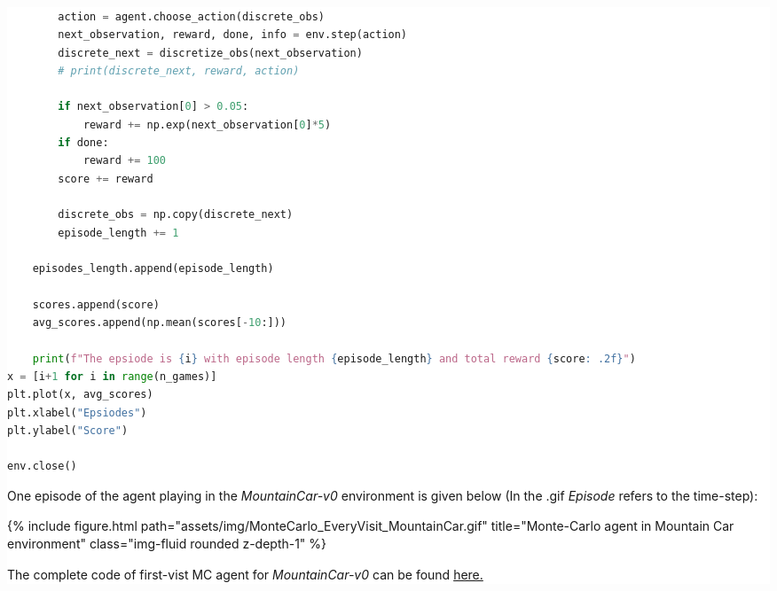 ```python
        action = agent.choose_action(discrete_obs)
        next_observation, reward, done, info = env.step(action)
        discrete_next = discretize_obs(next_observation)
        # print(discrete_next, reward, action)

        if next_observation[0] > 0.05:
            reward += np.exp(next_observation[0]*5)
        if done:
            reward += 100
        score += reward

        discrete_obs = np.copy(discrete_next)
        episode_length += 1

    episodes_length.append(episode_length)

    scores.append(score)
    avg_scores.append(np.mean(scores[-10:]))

    print(f"The epsiode is {i} with episode length {episode_length} and total reward {score: .2f}")
x = [i+1 for i in range(n_games)]
plt.plot(x, avg_scores)
plt.xlabel("Epsiodes")
plt.ylabel("Score")

env.close()
```

One episode of the agent playing in the *MountainCar-v0* environment is given below (In the .gif *Episode* refers to the time-step):

<div class="col-sm mt-3">
    {% include figure.html path="assets/img/MonteCarlo_EveryVisit_MountainCar.gif" title="Monte-Carlo agent in Mountain Car environment" class="img-fluid rounded z-depth-1" %}
<div>

The complete code of first-vist MC agent for *MountainCar-v0* can be found  [here.](https://github.com/JS2498/CS420-Reinforcement-Learning/blob/main/Assignment_4/OnPolicy_MC_MountainCar.py)
